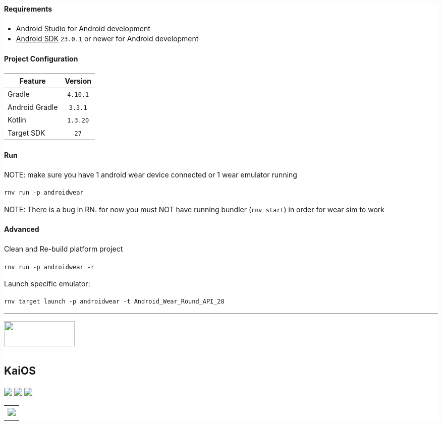 #### Requirements

-   [Android Studio](https://developer.android.com/studio/index.html) for Android development
-   [Android SDK](https://developer.android.com/sdk/) `23.0.1` or newer for Android development

#### Project Configuration

| Feature        | Version  |
| -------------- | :------: |
| Gradle         | `4.10.1` |
| Android Gradle | `3.3.1`  |
| Kotlin         | `1.3.20` |
| Target SDK     |   `27`   |

#### Run

NOTE: make sure you have 1 android wear device connected or 1 wear emulator running

```
rnv run -p androidwear
```

NOTE: There is a bug in RN. for now you must NOT have running bundler (`rnv start`) in order for wear sim to work

#### Advanced

Clean and Re-build platform project

```
rnv run -p androidwear -r
```

Launch specific emulator:

```
rnv target launch -p androidwear -t Android_Wear_Round_API_28
```

---

<img src="https://github.com/pavjacko/renative/blob/master/docs/ic_kaios.png?raw=true" width=140 height=50 />

## KaiOS

![](https://img.shields.io/badge/Mac-yes-brightgreen.svg)
![](https://img.shields.io/badge/Windows-yes-brightgreen.svg)
![](https://img.shields.io/badge/Ubuntu-yes-brightgreen.svg)

<table>
  <tr>
    <th>
      <img src="https://github.com/pavjacko/renative/blob/master/docs/rnv_kaios.gif?raw=true" />
    </th>
  </tr>
</table>
